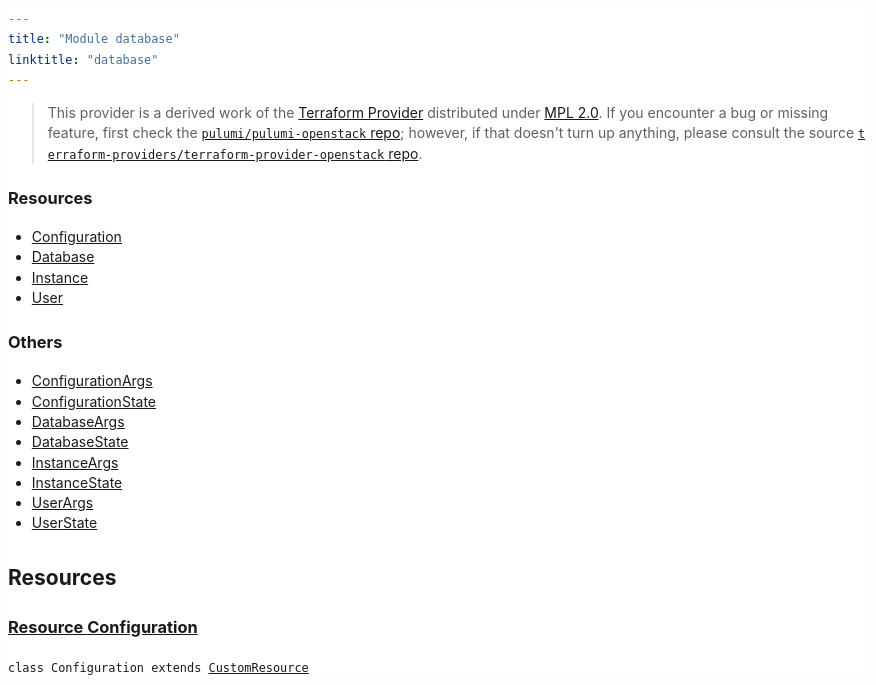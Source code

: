 ```yaml
---
title: "Module database"
linktitle: "database"
---
```






> This provider is a derived work of the [Terraform Provider](https://github.com/terraform-providers/terraform-provider-openstack)
> distributed under [MPL 2.0](https://www.mozilla.org/en-US/MPL/2.0/). If you encounter a bug or missing feature,
> first check the [`pulumi/pulumi-openstack` repo](https://github.com/pulumi/pulumi-openstack/issues); however, if that doesn't turn up anything,
> please consult the source [`terraform-providers/terraform-provider-openstack` repo](https://github.com/terraform-providers/terraform-provider-openstack/issues).





<h3>Resources</h3>
<ul class="api">
    <li><a href="#Configuration"><span class="symbol resource"></span>Configuration</a></li>
    <li><a href="#Database"><span class="symbol resource"></span>Database</a></li>
    <li><a href="#Instance"><span class="symbol resource"></span>Instance</a></li>
    <li><a href="#User"><span class="symbol resource"></span>User</a></li>
</ul>


<h3>Others</h3>
<ul class="api">
    <li><a href="#ConfigurationArgs"><span class="symbol api"></span>ConfigurationArgs</a></li>
    <li><a href="#ConfigurationState"><span class="symbol api"></span>ConfigurationState</a></li>
    <li><a href="#DatabaseArgs"><span class="symbol api"></span>DatabaseArgs</a></li>
    <li><a href="#DatabaseState"><span class="symbol api"></span>DatabaseState</a></li>
    <li><a href="#InstanceArgs"><span class="symbol api"></span>InstanceArgs</a></li>
    <li><a href="#InstanceState"><span class="symbol api"></span>InstanceState</a></li>
    <li><a href="#UserArgs"><span class="symbol api"></span>UserArgs</a></li>
    <li><a href="#UserState"><span class="symbol api"></span>UserState</a></li>
</ul>


<h2 id="resources">Resources</h2>
<h3 class="pdoc-module-header" id="Configuration" data-link-title="Configuration">
    <a href="https://github.com/pulumi/pulumi-openstack/blob/7597f40d79a90ca039c917c59c0136f02e4da7b5/sdk/nodejs/database/configuration.ts#L35">
        Resource <strong>Configuration</strong>
    </a>
</h3>

<pre class="highlight"><code><span class='kr'>class</span> <span class='nx'>Configuration</span> <span class='kr'>extends</span> <a href='/docs/reference/pkg/nodejs/pulumi/pulumi/#CustomResource'>CustomResource</a></code></pre>
